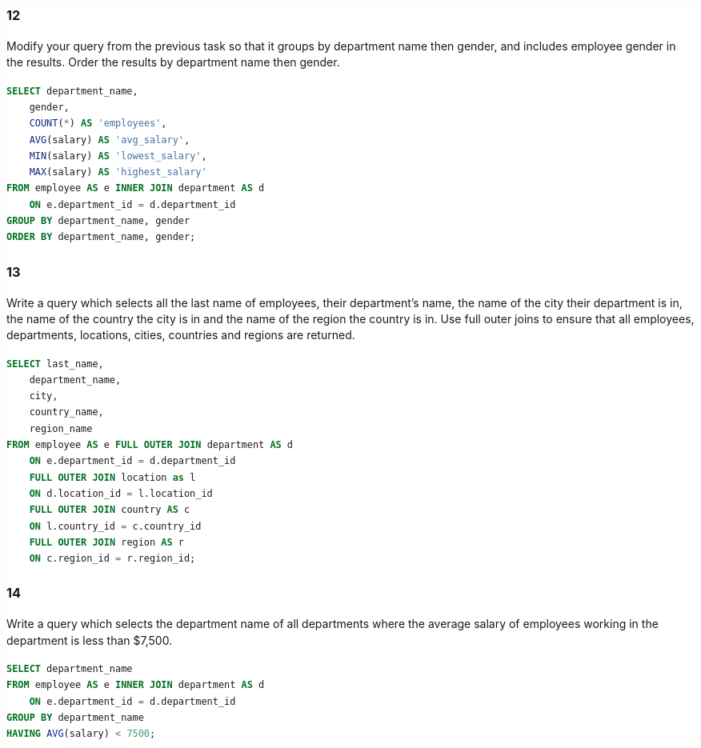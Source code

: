 ### 12

Modify your query from the previous task so that it groups by department name then gender, and includes employee gender in the results. Order the results by department name then gender.

``` sql
SELECT department_name,
	gender,
	COUNT(*) AS 'employees',
	AVG(salary) AS 'avg_salary',
	MIN(salary) AS 'lowest_salary',
	MAX(salary) AS 'highest_salary'
FROM employee AS e INNER JOIN department AS d
	ON e.department_id = d.department_id
GROUP BY department_name, gender
ORDER BY department_name, gender;
```

### 13

Write a query which selects all the last name of employees, their department’s name, the name of the city their department is in, the name of the country the city is in and the name of the region the country is in. Use full outer joins to ensure that all employees, departments, locations, cities, countries and regions are returned.

``` sql
SELECT last_name,
	department_name,
	city,
	country_name,
	region_name
FROM employee AS e FULL OUTER JOIN department AS d
	ON e.department_id = d.department_id
	FULL OUTER JOIN location as l
	ON d.location_id = l.location_id
	FULL OUTER JOIN country AS c
	ON l.country_id = c.country_id
	FULL OUTER JOIN region AS r
	ON c.region_id = r.region_id;
```

### 14

Write a query which selects the department name of all departments where the average salary of employees working in the department is less than $7,500.

``` sql
SELECT department_name
FROM employee AS e INNER JOIN department AS d
	ON e.department_id = d.department_id
GROUP BY department_name
HAVING AVG(salary) < 7500;
```
